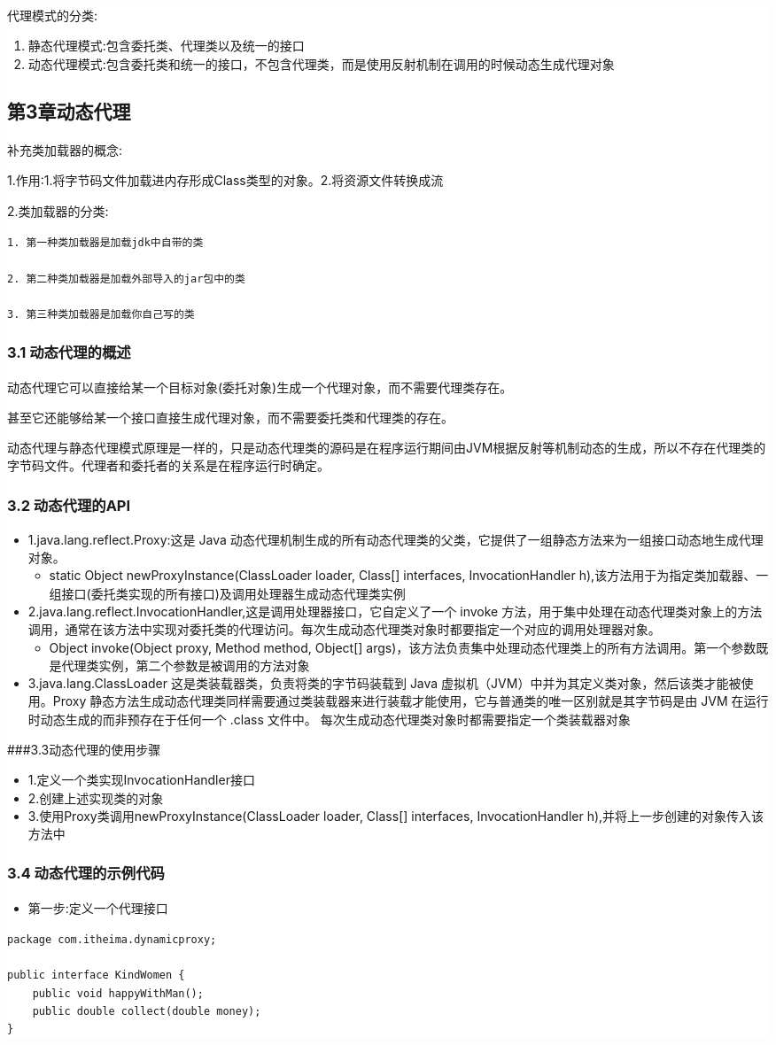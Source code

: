 代理模式的分类:

1. 静态代理模式:包含委托类、代理类以及统一的接口
2. 动态代理模式:包含委托类和统一的接口，不包含代理类，而是使用反射机制在调用的时候动态生成代理对象

## 第3章动态代理

补充类加载器的概念:

1.作用:1.将字节码文件加载进内存形成Class类型的对象。2.将资源文件转换成流

2.类加载器的分类:

	1. 第一种类加载器是加载jdk中自带的类
	
	2. 第二种类加载器是加载外部导入的jar包中的类
	
	3. 第三种类加载器是加载你自己写的类

### 3.1 动态代理的概述

动态代理它可以直接给某一个目标对象(委托对象)生成一个代理对象，而不需要代理类存在。

甚至它还能够给某一个接口直接生成代理对象，而不需要委托类和代理类的存在。

动态代理与静态代理模式原理是一样的，只是动态代理类的源码是在程序运行期间由JVM根据反射等机制动态的生成，所以不存在代理类的字节码文件。代理者和委托者的关系是在程序运行时确定。

### 3.2 动态代理的API

- 1.java.lang.reflect.Proxy:这是 Java 动态代理机制生成的所有动态代理类的父类，它提供了一组静态方法来为一组接口动态地生成代理对象。 
  - static Object newProxyInstance(ClassLoader loader, Class[] interfaces, InvocationHandler h),该方法用于为指定类加载器、一组接口(委托类实现的所有接口)及调用处理器生成动态代理类实例
- 2.java.lang.reflect.InvocationHandler,这是调用处理器接口，它自定义了一个 invoke 方法，用于集中处理在动态代理类对象上的方法调用，通常在该方法中实现对委托类的代理访问。每次生成动态代理类对象时都要指定一个对应的调用处理器对象。 
  - Object invoke(Object proxy, Method method, Object[] args)，该方法负责集中处理动态代理类上的所有方法调用。第一个参数既是代理类实例，第二个参数是被调用的方法对象
- 3.java.lang.ClassLoader 
  这是类装载器类，负责将类的字节码装载到 Java 虚拟机（JVM）中并为其定义类对象，然后该类才能被使用。Proxy 静态方法生成动态代理类同样需要通过类装载器来进行装载才能使用，它与普通类的唯一区别就是其字节码是由 JVM 在运行时动态生成的而非预存在于任何一个 .class 文件中。 
  每次生成动态代理类对象时都需要指定一个类装载器对象 

###3.3动态代理的使用步骤 

- 1.定义一个类实现InvocationHandler接口
- 2.创建上述实现类的对象
- 3.使用Proxy类调用newProxyInstance(ClassLoader loader, Class[] interfaces, InvocationHandler h),并将上一步创建的对象传入该方法中

### 3.4 动态代理的示例代码

- 第一步:定义一个代理接口

```
package com.itheima.dynamicproxy;

public interface KindWomen {
	public void happyWithMan();
	public double collect(double money);
}
```
